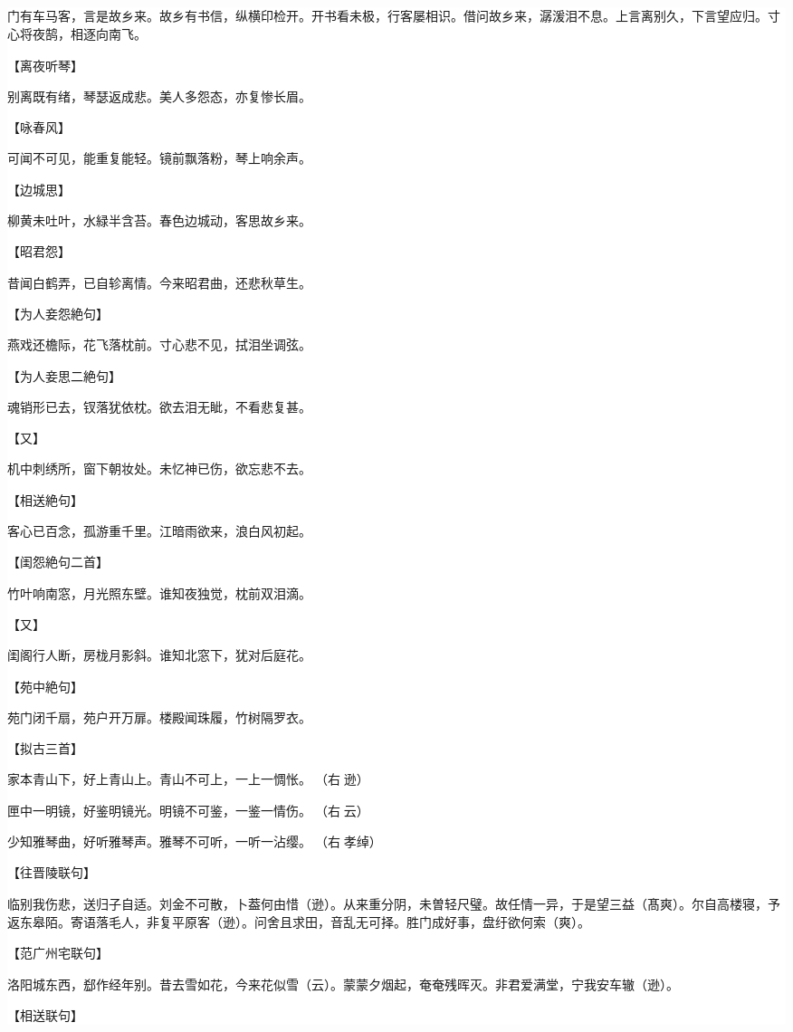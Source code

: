 门有车马客，言是故乡来。故乡有书信，纵横印检开。开书看未极，行客屡相识。借问故乡来，潺湲泪不息。上言离别久，下言望应归。寸心将夜鹄，相逐向南飞。  

【离夜听琴】  

别离既有绪，琴瑟返成悲。美人多怨态，亦复惨长眉。  

【咏春风】  

可闻不可见，能重复能轻。镜前飘落粉，琴上响余声。  

【边城思】  

柳黄未吐叶，水緑半含苔。春色边城动，客思故乡来。  

【昭君怨】  

昔闻白鹤弄，已自轸离情。今来昭君曲，还悲秋草生。  

【为人妾怨絶句】  

燕戏还檐际，花飞落枕前。寸心悲不见，拭泪坐调弦。  

【为人妾思二絶句】  

魂销形已去，钗落犹依枕。欲去泪无眦，不看悲复甚。  

【又】  

机中刺绣所，窗下朝妆处。未忆神已伤，欲忘悲不去。  

【相送絶句】  

客心已百念，孤游重千里。江暗雨欲来，浪白风初起。  

【闺怨絶句二首】  

竹叶响南窓，月光照东壁。谁知夜独觉，枕前双泪滴。  

【又】  

闺阁行人断，房栊月影斜。谁知北窓下，犹对后庭花。  

【苑中絶句】  

苑门闭千扇，苑户开万扉。楼殿闻珠履，竹树隔罗衣。  

【拟古三首】  

家本青山下，好上青山上。青山不可上，一上一惆怅。 （右 逊）  

匣中一明镜，好鉴明镜光。明镜不可鉴，一鉴一情伤。 （右 云）  

少知雅琴曲，好听雅琴声。雅琴不可听，一听一沾缨。 （右 孝绰）  

【往晋陵联句】  

临别我伤悲，送归子自适。刘金不可散，卜葢何由惜（逊）。从来重分阴，未曽轻尺璧。故任情一异，于是望三益（髙爽）。尔自高楼寝，予返东皋陌。寄语落毛人，非复平原客（逊）。问舍且求田，音乱无可择。胜门成好事，盘纡欲何索（爽）。  

【范广州宅联句】  

洛阳城东西，郄作经年别。昔去雪如花，今来花似雪（云）。蒙蒙夕烟起，奄奄残晖灭。非君爱满堂，宁我安车辙（逊）。  

【相送联句】  

